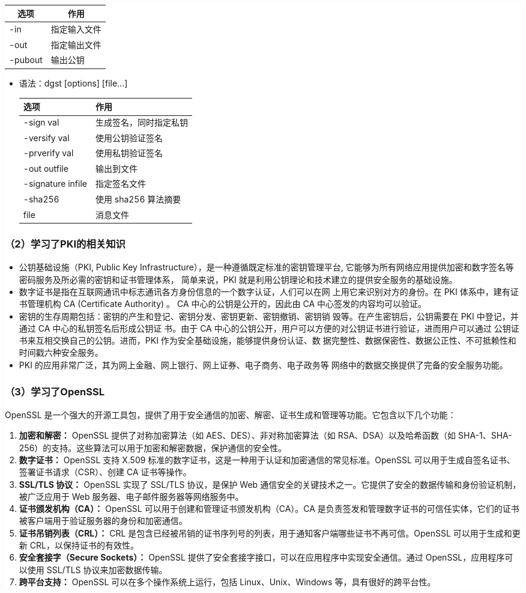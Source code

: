   | 选项    | 作用         |
  | ------- | ------------ |
  | -in     | 指定输入文件 |
  | -out    | 指定输出文件 |
  | -pubout | 输出公钥     |

- 语法：dgst [options] [file...] 

  | 选项              | 作用                   |
  | ----------------- | ---------------------- |
  | -sign val         | 生成签名，同时指定私钥 |
  | -versify val      | 使用公钥验证签名       |
  | -prverify val     | 使用私钥验证签名       |
  | -out outfile      | 输出到文件             |
  | -signature infile | 指定签名文件           |
  | -sha256           | 使用 sha256 算法摘要   |
  | file              | 消息文件               |

### （2）学习了PKI的相关知识

- 公钥基础设施（PKI, Public Key Infrastructure），是一种遵循既定标准的密钥管理平台, 它能够为所有网络应用提供加密和数字签名等密码服务及所必需的密钥和证书管理体系， 简单来说，PKI 就是利用公钥理论和技术建立的提供安全服务的基础设施。 
- 数字证书是指在互联网通讯中标志通讯各方身份信息的一个数字认证，人们可以在网 上用它来识别对方的身份。在 PKI 体系中，建有证书管理机构 CA (Certificate Authority) 。 CA 中心的公钥是公开的，因此由 CA 中心签发的内容均可以验证。 
- 密钥的生存周期包括：密钥的产生和登记、密钥分发、密钥更新、密钥撤销、密钥销 毁等。在产生密钥后，公钥需要在 PKI 中登记，并通过 CA 中心的私钥签名后形成公钥证 书。由于 CA 中心的公钥公开，用户可以方便的对公钥证书进行验证，进而用户可以通过 公钥证书来互相交换自己的公钥。进而，PKI 作为安全基础设施，能够提供身份认证、数 据完整性、数据保密性、数据公正性、不可抵赖性和时间戳六种安全服务。
-  PKI 的应用非常广泛，其为网上金融、网上银行、网上证券、电子商务、电子政务等 网络中的数据交换提供了完备的安全服务功能。

### （3）学习了OpenSSL

OpenSSL 是一个强大的开源工具包，提供了用于安全通信的加密、解密、证书生成和管理等功能。它包含以下几个功能：

1. **加密和解密：** OpenSSL 提供了对称加密算法（如 AES、DES）、非对称加密算法（如 RSA、DSA）以及哈希函数（如 SHA-1、SHA-256）的支持。这些算法可以用于加密和解密数据，保护通信的安全性。
2. **数字证书：** OpenSSL 支持 X.509 标准的数字证书，这是一种用于认证和加密通信的常见标准。OpenSSL 可以用于生成自签名证书、签署证书请求（CSR）、创建 CA 证书等操作。
3. **SSL/TLS 协议：** OpenSSL 实现了 SSL/TLS 协议，是保护 Web 通信安全的关键技术之一。它提供了安全的数据传输和身份验证机制，被广泛应用于 Web 服务器、电子邮件服务器等网络服务中。
4. **证书颁发机构（CA）：** OpenSSL 可以用于创建和管理证书颁发机构（CA）。CA 是负责签发和管理数字证书的可信任实体，它们的证书被客户端用于验证服务器的身份和加密通信。
5. **证书吊销列表（CRL）：** CRL 是包含已经被吊销的证书序列号的列表，用于通知客户端哪些证书不再可信。OpenSSL 可以用于生成和更新 CRL，以保持证书的有效性。
6. **安全套接字（Secure Sockets）：** OpenSSL 提供了安全套接字接口，可以在应用程序中实现安全通信。通过 OpenSSL，应用程序可以使用 SSL/TLS 协议来加密数据传输。
7. **跨平台支持：** OpenSSL 可以在多个操作系统上运行，包括 Linux、Unix、Windows 等，具有很好的跨平台性。


